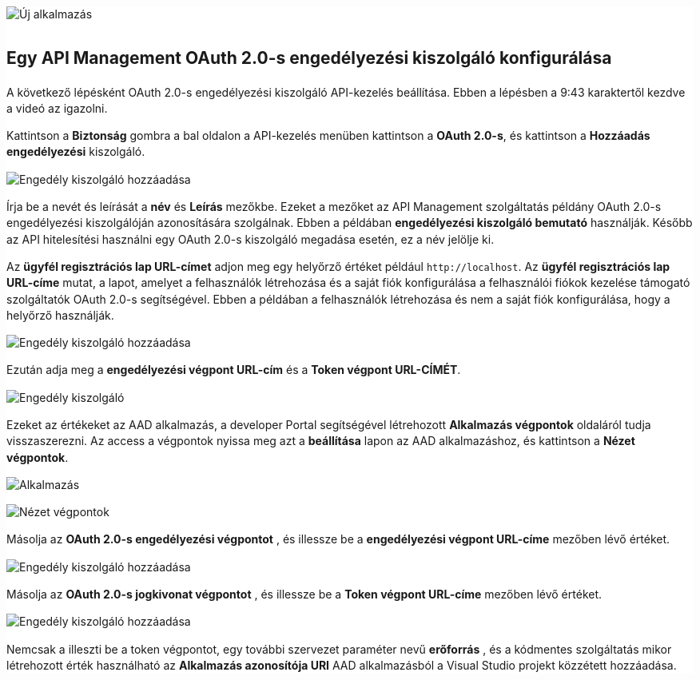 ![Új alkalmazás][api-management-aad-new-application-devportal-2]

## <a name="configure-an-api-management-oauth-20-authorization-server"></a>Egy API Management OAuth 2.0-s engedélyezési kiszolgáló konfigurálása

A következő lépésként OAuth 2.0-s engedélyezési kiszolgáló API-kezelés beállítása. Ebben a lépésben a 9:43 karaktertől kezdve a videó az igazolni.

Kattintson a **Biztonság** gombra a bal oldalon a API-kezelés menüben kattintson a **OAuth 2.0-s**, és kattintson a **Hozzáadás engedélyezési** kiszolgáló.

![Engedély kiszolgáló hozzáadása][api-management-add-authorization-server]

Írja be a nevét és leírását a **név** és **Leírás** mezőkbe. Ezeket a mezőket az API Management szolgáltatás példány OAuth 2.0-s engedélyezési kiszolgálóján azonosítására szolgálnak. Ebben a példában **engedélyezési kiszolgáló bemutató** használják. Később az API hitelesítési használni egy OAuth 2.0-s kiszolgáló megadása esetén, ez a név jelölje ki.

Az **ügyfél regisztrációs lap URL-címet** adjon meg egy helyőrző értéket például `http://localhost`.  Az **ügyfél regisztrációs lap URL-címe** mutat, a lapot, amelyet a felhasználók létrehozása és a saját fiók konfigurálása a felhasználói fiókok kezelése támogató szolgáltatók OAuth 2.0-s segítségével. Ebben a példában a felhasználók létrehozása és nem a saját fiók konfigurálása, hogy a helyőrző használják.

![Engedély kiszolgáló hozzáadása][api-management-add-authorization-server-1]

Ezután adja meg a **engedélyezési végpont URL-cím** és a **Token végpont URL-CÍMÉT**.

![Engedély kiszolgáló][api-management-add-authorization-server-1a]

Ezeket az értékeket az AAD alkalmazás, a developer Portal segítségével létrehozott **Alkalmazás végpontok** oldaláról tudja visszaszerezni. Az access a végpontok nyissa meg azt a **beállítása** lapon az AAD alkalmazáshoz, és kattintson a **Nézet végpontok**.

![Alkalmazás][api-management-aad-devportal-application]

![Nézet végpontok][api-management-aad-view-endpoints]

Másolja az **OAuth 2.0-s engedélyezési végpontot** , és illessze be a **engedélyezési végpont URL-címe** mezőben lévő értéket.

![Engedély kiszolgáló hozzáadása][api-management-add-authorization-server-2]

Másolja az **OAuth 2.0-s jogkivonat végpontot** , és illessze be a **Token végpont URL-címe** mezőben lévő értéket.

![Engedély kiszolgáló hozzáadása][api-management-add-authorization-server-2a]

Nemcsak a illeszti be a token végpontot, egy további szervezet paraméter nevű **erőforrás** , és a kódmentes szolgáltatás mikor létrehozott érték használható az **Alkalmazás azonosítója URI** AAD alkalmazásból a Visual Studio projekt közzétett hozzáadása.


[api-management-management-console]: ./media/api-management-howto-protect-backend-with-aad/api-management-management-console.png
[api-management-import-api]: ./media/api-management-howto-protect-backend-with-aad/api-management-import-api.png
[api-management-import-new-api]: ./media/api-management-howto-protect-backend-with-aad/api-management-import-new-api.png
[api-management-create-aad-menu]: ./media/api-management-howto-protect-backend-with-aad/api-management-create-aad-menu.png
[api-management-create-aad]: ./media/api-management-howto-protect-backend-with-aad/api-management-create-aad.png
[api-management-new-web-app]: ./media/api-management-howto-protect-backend-with-aad/api-management-new-web-app.png
[api-management-new-project]: ./media/api-management-howto-protect-backend-with-aad/api-management-new-project.png
[api-management-new-project-cloud]: ./media/api-management-howto-protect-backend-with-aad/api-management-new-project-cloud.png
[api-management-change-authentication]: ./media/api-management-howto-protect-backend-with-aad/api-management-change-authentication.png
[api-management-sign-in-vidual-studio]: ./media/api-management-howto-protect-backend-with-aad/api-management-sign-in-vidual-studio.png
[api-management-configure-web-app]: ./media/api-management-howto-protect-backend-with-aad/api-management-configure-web-app.png
[api-management-aad-domains]: ./media/api-management-howto-protect-backend-with-aad/api-management-aad-domains.png
[api-management-add-controller]: ./media/api-management-howto-protect-backend-with-aad/api-management-add-controller.png
[api-management-web-publish]: ./media/api-management-howto-protect-backend-with-aad/api-management-web-publish.png
[api-management-aad-backend-app]: ./media/api-management-howto-protect-backend-with-aad/api-management-aad-backend-app.png
[api-management-aad-add-permissions]: ./media/api-management-howto-protect-backend-with-aad/api-management-aad-add-permissions.png
[api-management-developer-portal-menu]: ./media/api-management-howto-protect-backend-with-aad/api-management-developer-portal-menu.png
[api-management-dev-portal-apis]: ./media/api-management-howto-protect-backend-with-aad/api-management-dev-portal-apis.png
[api-management-dev-portal-try-it]: ./media/api-management-howto-protect-backend-with-aad/api-management-dev-portal-try-it.png
[api-management-dev-portal-send-401]: ./media/api-management-howto-protect-backend-with-aad/api-management-dev-portal-send-401.png
[api-management-aad-new-application-devportal]: ./media/api-management-howto-protect-backend-with-aad/api-management-aad-new-application-devportal.png
[api-management-aad-new-application-devportal-1]: ./media/api-management-howto-protect-backend-with-aad/api-management-aad-new-application-devportal-1.png
[api-management-aad-new-application-devportal-2]: ./media/api-management-howto-protect-backend-with-aad/api-management-aad-new-application-devportal-2.png
[api-management-aad-devportal-application]: ./media/api-management-howto-protect-backend-with-aad/api-management-aad-devportal-application.png
[api-management-add-authorization-server]: ./media/api-management-howto-protect-backend-with-aad/api-management-add-authorization-server.png
[api-management-aad-sso-uri]: ./media/api-management-howto-protect-backend-with-aad/api-management-aad-sso-uri.png
[api-management-aad-view-endpoints]: ./media/api-management-howto-protect-backend-with-aad/api-management-aad-view-endpoints.png
[api-management-aad-client-id]: ./media/api-management-howto-protect-backend-with-aad/api-management-aad-client-id.png
[api-management-add-authorization-server-1]: ./media/api-management-howto-protect-backend-with-aad/api-management-add-authorization-server-1.png
[api-management-add-authorization-server-2]: ./media/api-management-howto-protect-backend-with-aad/api-management-add-authorization-server-2.png
[api-management-add-authorization-server-2a]: ./media/api-management-howto-protect-backend-with-aad/api-management-add-authorization-server-2a.png
[api-management-add-authorization-server-3]: ./media/api-management-howto-protect-backend-with-aad/api-management-add-authorization-server-3.png
[api-management-aad-reply-url]: ./media/api-management-howto-protect-backend-with-aad/api-management-aad-reply-url.png
[api-management-add-devportal-permissions]: ./media/api-management-howto-protect-backend-with-aad/api-management-add-devportal-permissions.png
[api-management-aad-add-app-permissions]: ./media/api-management-howto-protect-backend-with-aad/api-management-aad-add-app-permissions.png
[api-management-aad-add-delegated-permissions]: ./media/api-management-howto-protect-backend-with-aad/api-management-aad-add-delegated-permissions.png
[api-management-calc-api]: ./media/api-management-howto-protect-backend-with-aad/api-management-calc-api.png
[api-management-enable-aad-calculator]: ./media/api-management-howto-protect-backend-with-aad/api-management-enable-aad-calculator.png
[api-management-devportal-authorization-code]: ./media/api-management-howto-protect-backend-with-aad/api-management-devportal-authorization-code.png
[api-management-devportal-response]: ./media/api-management-howto-protect-backend-with-aad/api-management-devportal-response.png
[api-management-calc-authorization-server]: ./media/api-management-howto-protect-backend-with-aad/api-management-calc-authorization-server.png
[api-management-add-authorization-server-1a]: ./media/api-management-howto-protect-backend-with-aad/api-management-add-authorization-server-1a.png
[api-management-client-credentials]: ./media/api-management-howto-protect-backend-with-aad/api-management-client-credentials.png
[api-management-new-aad-application-menu]: ./media/api-management-howto-protect-backend-with-aad/api-management-new-aad-application-menu.png
[Hozza létre az API Management szolgáltatás]: api-management-get-started.md#create-service-instance
[Az első API kezelése]: api-management-get-started.md